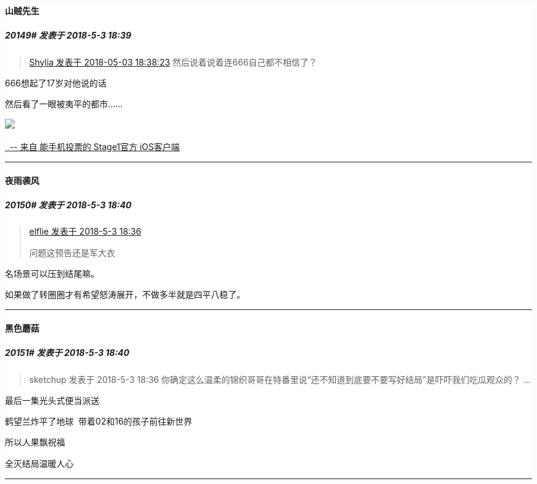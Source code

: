 ####  山贼先生  
##### 20149#       发表于 2018-5-3 18:39



<blockquote><a href="httphttps://bbs.saraba1st.com/2b/forum.php?mod=redirect&amp;goto=findpost&amp;pid=39465251&amp;ptid=1636434" target="_blank">Shylia 发表于 2018-05-03 18:38:23</a>
然后说着说着连666自己都不相信了？</blockquote>666想起了17岁对他说的话

然后看了一眼被夷平的都市……

<img src="https://static.saraba1st.com/image/smiley/face2017/138.png" referrerpolicy="no-referrer">

[  -- 来自 能手机投票的 Stage1官方 iOS客户端](https://itunes.apple.com/fi/app/saraba1st/id1221237470?mt=8)







*****

####  夜雨袭风  
##### 20150#       发表于 2018-5-3 18:40



<blockquote><a href="httphttps://bbs.saraba1st.com/2b/forum.php?mod=redirect&amp;goto=findpost&amp;pid=39465227&amp;ptid=1636434" target="_blank">elflie 发表于 2018-5-3 18:36</a>

问题这预告还是军大衣</blockquote>
名场景可以压到结尾嘛。

如果做了转圈圈才有希望怒涛展开，不做多半就是四平八稳了。







*****

####  黑色蘑菇  
##### 20151#       发表于 2018-5-3 18:40



<blockquote>sketchup 发表于 2018-5-3 18:36
你确定这么温柔的锦织哥哥在特番里说“还不知道到底要不要写好结局”是吓吓我们吃瓜观众的？ ...</blockquote>
最后一集光头式便当派送 

鹤望兰炸平了地球  带着02和16的孩子前往新世界

所以人果飘祝福

全灭结局温暖人心







*****
